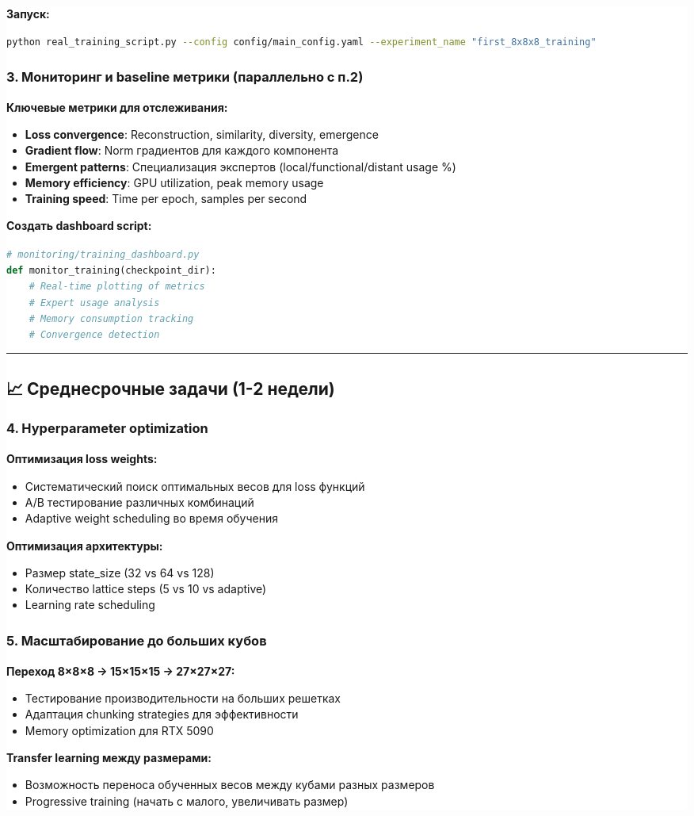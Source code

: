 **Запуск:**

```bash
python real_training_script.py --config config/main_config.yaml --experiment_name "first_8x8x8_training"
```

### 3. Мониторинг и baseline метрики (параллельно с п.2)

**Ключевые метрики для отслеживания:**

- **Loss convergence**: Reconstruction, similarity, diversity, emergence
- **Gradient flow**: Norm градиентов для каждого компонента
- **Emergent patterns**: Специализация экспертов (local/functional/distant usage %)
- **Memory efficiency**: GPU utilization, peak memory usage
- **Training speed**: Time per epoch, samples per second

**Создать dashboard script:**

```python
# monitoring/training_dashboard.py
def monitor_training(checkpoint_dir):
    # Real-time plotting of metrics
    # Expert usage analysis
    # Memory consumption tracking
    # Convergence detection
```

---

## 📈 Среднесрочные задачи (1-2 недели)

### 4. Hyperparameter optimization

**Оптимизация loss weights:**

- Систематический поиск оптимальных весов для loss функций
- A/B тестирование различных комбинаций
- Adaptive weight scheduling во время обучения

**Оптимизация архитектуры:**

- Размер state_size (32 vs 64 vs 128)
- Количество lattice steps (5 vs 10 vs adaptive)
- Learning rate scheduling

### 5. Масштабирование до больших кубов

**Переход 8×8×8 → 15×15×15 → 27×27×27:**

- Тестирование производительности на больших решетках
- Адаптация chunking strategies для эффективности
- Memory optimization для RTX 5090

**Transfer learning между размерами:**

- Возможность переноса обученных весов между кубами разных размеров
- Progressive training (начать с малого, увеличивать размер)
